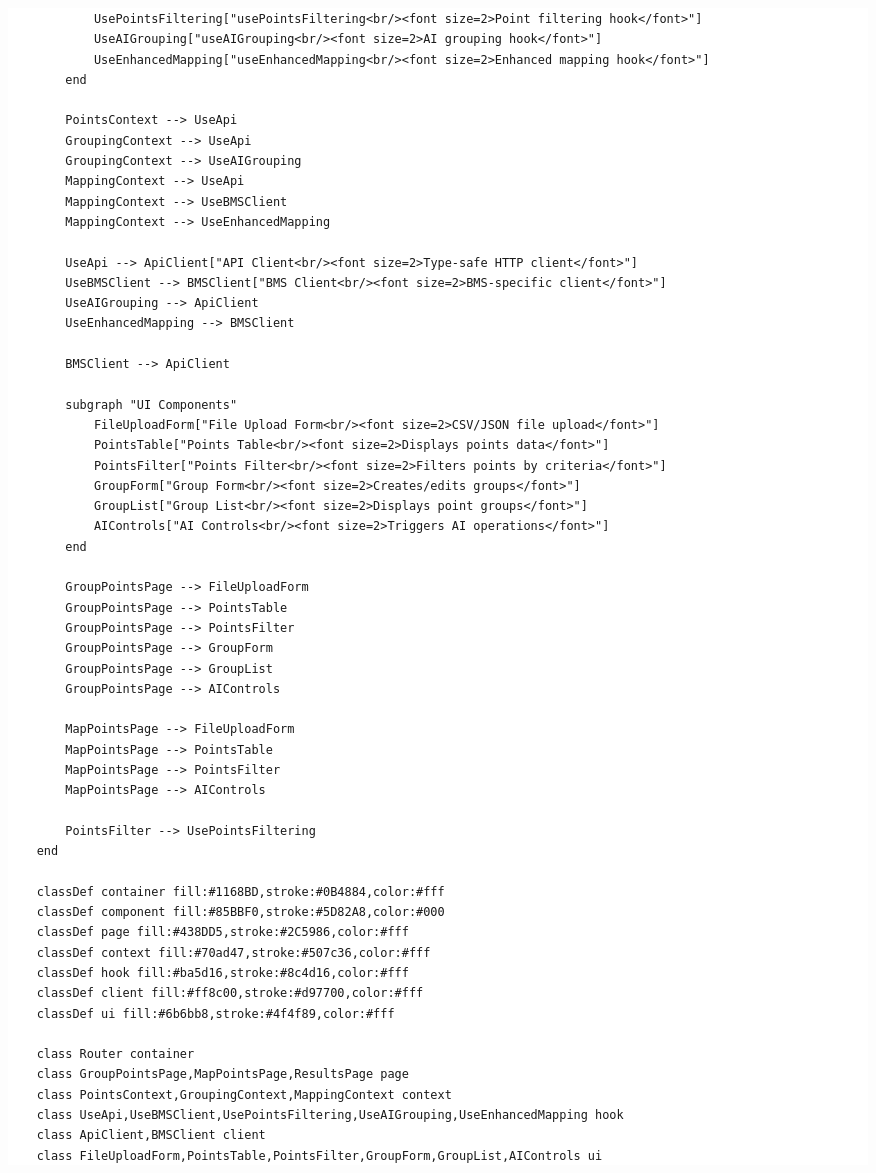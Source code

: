```mermaid
            UsePointsFiltering["usePointsFiltering<br/><font size=2>Point filtering hook</font>"]
            UseAIGrouping["useAIGrouping<br/><font size=2>AI grouping hook</font>"]
            UseEnhancedMapping["useEnhancedMapping<br/><font size=2>Enhanced mapping hook</font>"]
        end
        
        PointsContext --> UseApi
        GroupingContext --> UseApi
        GroupingContext --> UseAIGrouping
        MappingContext --> UseApi
        MappingContext --> UseBMSClient
        MappingContext --> UseEnhancedMapping
        
        UseApi --> ApiClient["API Client<br/><font size=2>Type-safe HTTP client</font>"]
        UseBMSClient --> BMSClient["BMS Client<br/><font size=2>BMS-specific client</font>"]
        UseAIGrouping --> ApiClient
        UseEnhancedMapping --> BMSClient
        
        BMSClient --> ApiClient
        
        subgraph "UI Components"
            FileUploadForm["File Upload Form<br/><font size=2>CSV/JSON file upload</font>"]
            PointsTable["Points Table<br/><font size=2>Displays points data</font>"]
            PointsFilter["Points Filter<br/><font size=2>Filters points by criteria</font>"]
            GroupForm["Group Form<br/><font size=2>Creates/edits groups</font>"]
            GroupList["Group List<br/><font size=2>Displays point groups</font>"]
            AIControls["AI Controls<br/><font size=2>Triggers AI operations</font>"]
        end
        
        GroupPointsPage --> FileUploadForm
        GroupPointsPage --> PointsTable
        GroupPointsPage --> PointsFilter
        GroupPointsPage --> GroupForm
        GroupPointsPage --> GroupList
        GroupPointsPage --> AIControls
        
        MapPointsPage --> FileUploadForm
        MapPointsPage --> PointsTable
        MapPointsPage --> PointsFilter
        MapPointsPage --> AIControls
        
        PointsFilter --> UsePointsFiltering
    end
    
    classDef container fill:#1168BD,stroke:#0B4884,color:#fff
    classDef component fill:#85BBF0,stroke:#5D82A8,color:#000
    classDef page fill:#438DD5,stroke:#2C5986,color:#fff
    classDef context fill:#70ad47,stroke:#507c36,color:#fff
    classDef hook fill:#ba5d16,stroke:#8c4d16,color:#fff
    classDef client fill:#ff8c00,stroke:#d97700,color:#fff
    classDef ui fill:#6b6bb8,stroke:#4f4f89,color:#fff
    
    class Router container
    class GroupPointsPage,MapPointsPage,ResultsPage page
    class PointsContext,GroupingContext,MappingContext context
    class UseApi,UseBMSClient,UsePointsFiltering,UseAIGrouping,UseEnhancedMapping hook
    class ApiClient,BMSClient client
    class FileUploadForm,PointsTable,PointsFilter,GroupForm,GroupList,AIControls ui
```

